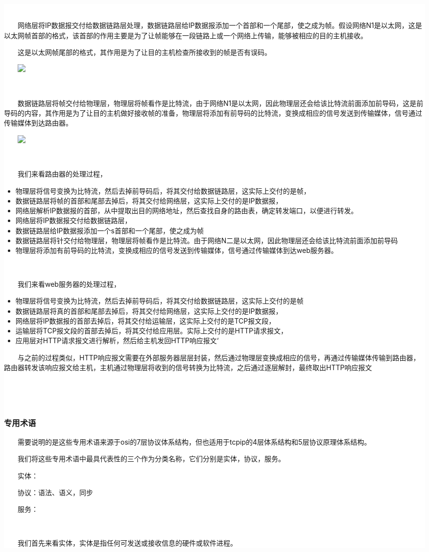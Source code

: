 　　‍

　　网络层将IP数据报交付给数据链路层处理，数据链路层给IP数据报添加一个首部和一个尾部，‍‍使之成为帧。‍‍假设网络N1是以太网，这是以太网帧首部的格式，‍‍该首部的作用主要是为了让帧能够在一段链路上或一个网络上传输，能够被相应的目的主机接收。

　　这是以太网帧尾部的格式，其作用是为了让目的主机检查所接收到的帧是否有误码。‍‍

　　![](https://image.peterjxl.com/blog/image-20211209184246-7t0l65s.png)

　　‍

　　数据链路层将帧交付给物理层，物理层将帧看作是比特流，由于网络N1是以太网，‍‍因此物理层还会给该比特流前面添加前导码，这是前导码的内容，‍‍其作用是为了让目的主机做好接收帧的准备，物理层将添加有前导码的比特流，‍‍变换成相应的信号发送到传输媒体，信号通过传输媒体到达路由器。‍‍

　　![](https://image.peterjxl.com/blog/image-20211209184352-zj17t69.png)

　　‍

　　我们来看路由器的处理过程，

* 物理层将信号变换为比特流，然后去掉前导码后，‍‍将其交付给数据链路层，这实际上交付的是帧，
* 数据链路层将帧的首部和尾部去掉后‍‍，将其交付给网络层，‍‍这实际上交付的是IP数据报，
* 网络层解析IP数据报的首部，从中提取出目的网络地址，‍‍然后查找自身的路由表，确定转发端口，以便进行转发。‍‍
* 网络层将IP数据报交付给数据链路层，
* 数据链路层给IP数据报添加一个s首部和一个尾部，‍‍使之成为帧
* 数据链路层将针交付给物理层，物理层将帧看作是比特流。由于网络N二是以太网，因此物理层还会给该比特流前面添加前导码
* 物理层将添加有前导码的比特流，变换成相应的信号发送到传输媒体，‍‍信号通过传输媒体到达web服务器。‍‍

　　‍

　　我们来看web服务器的处理过程，‍‍

* 物理层将信号变换为比特流，然后去掉前导码后，将其交付给数据链路层，‍‍这实际上交付的是帧
* 数据链路层将真的首部和尾部去掉后，将其交付给网络层，‍‍这实际上交付的是IP数据报，
* 网络层将IP数据报的首部去掉后，将其交付给运输层，‍‍这实际上交付的是TCP报文段，
* 运输层将TCP报文段的首部去掉后，将其交付给应用层。‍‍实际上交付的是HTTP请求报文，
* 应用层对HTTP请求报文进行解析，‍‍然后给主机发回HTTP响应报文‘

　　与之前的过程类似，HTTP响应报文‍‍需要在外部服务器层层封装，然后通过物理层变换成相应的信号，‍‍再通过传输媒体传输到路由器，路由器转发该响应报文给主机，主机通过物理层‍‍将收到的信号转换为比特流，之后通过逐层解封，最终取出HTTP响应报文

　　‍

　　‍

### 专用术语

　　需要说明的是这些专用术语来源于osi的7层协议体系结构，但也适用于tcpip的4层体系结构和5层协议原理体系结构。

　　我们将这些专用术语中最具代表性的三个作为分类名称，它们分别是实体，协议，服务。

　　实体：

　　协议：语法、语义，同步

　　服务：

　　‍

　　我们首先来看实体，实体是指任何可发送或接收信息的硬件或软件进程。
